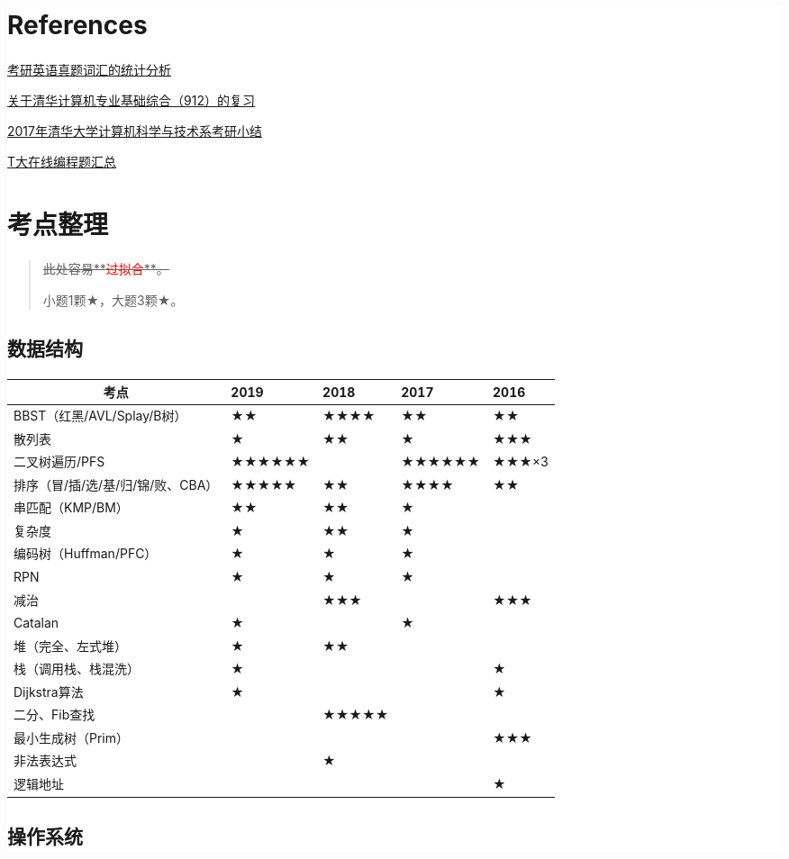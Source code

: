 # References

[考研英语真题词汇的统计分析](https://github.com/YSMull/words-statistics)

[关于清华计算机专业基础综合（912）的复习](https://xuanxuanblingbling.github.io/life/study/2018/12/29/)

[2017年清华大学计算机科学与技术系考研小结](https://blog.csdn.net/chr1991/article/details/64971113)

[T大在线编程题汇总](https://www.nowcoder.com/kaoyan/retest/1001)

# 考点整理

> ~~此处容易**<font color=red>过拟合</font>**。~~
>
> 小题1颗★，大题3颗★。

## 数据结构

| 考点                       | 2019   | 2018  | 2017   | 2016 |
| -------------------------- | :----- | :---- | :----- | :--- |
| BBST（红黑/AVL/Splay/B树） | ★★     | ★★★★  | ★★     | ★★   |
| 散列表                     | ★      | ★★    | ★      | ★★★  |
| 二叉树遍历/PFS             | ★★★★★★ |       | ★★★★★★ | ★★★×3 |
| 排序（冒/插/选/基/归/锦/败、CBA） | ★★★★★  | ★★    | ★★★★   | ★★ |
| 串匹配（KMP/BM）           | ★★     | ★★    | ★      |      |
| 复杂度                     | ★      | ★★    | ★      |      |
| 编码树（Huffman/PFC）      | ★      | ★     | ★      |      |
| RPN                        | ★      | ★     | ★      |      |
| 减治                       |        | ★★★   |        | ★★★ |
| Catalan                     | ★      |       | ★      |      |
| 堆（完全、左式堆）            | ★      | ★★    |        |      |
| 栈（调用栈、栈混洗）    | ★      |       |        | ★    |
| Dijkstra算法               | ★      |       |        | ★    |
| 二分、Fib查找              |        | ★★★★★ |        |      |
| 最小生成树（Prim） |        |       |        | ★★★  |
| 非法表达式                 |        | ★     |        |      |
| 逻辑地址                   |        |       |        | ★    |

## 操作系统
